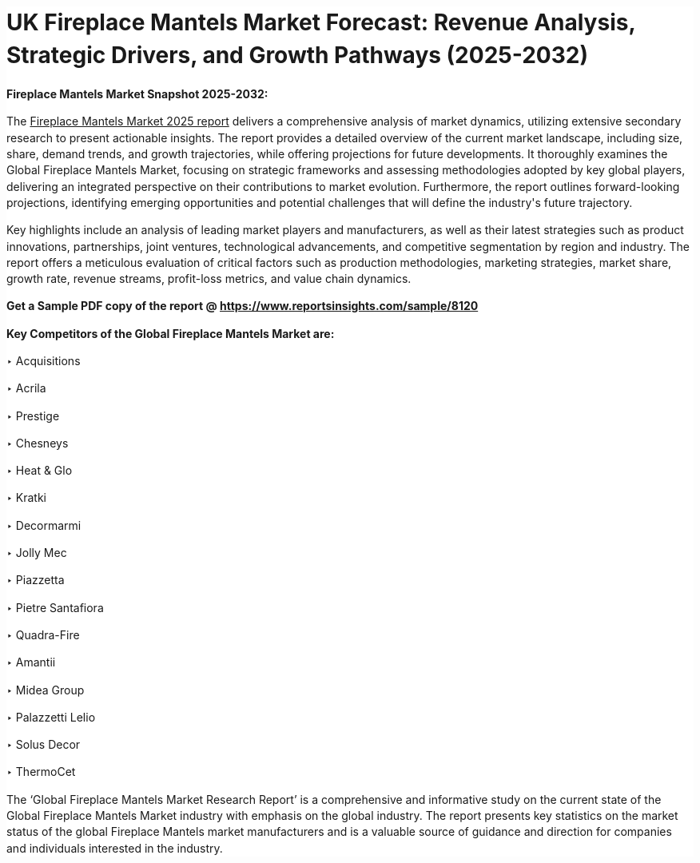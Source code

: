 # UK Fireplace Mantels Market Forecast: Revenue Analysis, Strategic Drivers, and Growth Pathways (2025-2032)

<strong>Fireplace Mantels Market Snapshot 2025-2032:</strong>

The <a href=https://www.reportsinsights.com/sample/8120>Fireplace Mantels Market 2025 report</a> delivers a comprehensive analysis of market dynamics, utilizing extensive secondary research to present actionable insights. The report provides a detailed overview of the current market landscape, including size, share, demand trends, and growth trajectories, while offering projections for future developments. It thoroughly examines the Global Fireplace Mantels Market, focusing on strategic frameworks and assessing methodologies adopted by key global players, delivering an integrated perspective on their contributions to market evolution. Furthermore, the report outlines forward-looking projections, identifying emerging opportunities and potential challenges that will define the industry's future trajectory.

Key highlights include an analysis of leading market players and manufacturers, as well as their latest strategies such as product innovations, partnerships, joint ventures, technological advancements, and competitive segmentation by region and industry. The report offers a meticulous evaluation of critical factors such as production methodologies, marketing strategies, market share, growth rate, revenue streams, profit-loss metrics, and value chain dynamics.

<strong>Get a Sample PDF copy of the report @ <a href=https://www.reportsinsights.com/sample/8120 style=color:#0000ff;>https://www.reportsinsights.com/sample/8120</a></strong>

<strong>Key Competitors of the Global Fireplace Mantels Market are:</strong>

‣ Acquisitions

‣ Acrila

‣ Prestige

‣ Chesneys

‣ Heat & Glo

‣ Kratki

‣ Decormarmi

‣ Jolly Mec

‣ Piazzetta

‣ Pietre Santafiora

‣ Quadra-Fire

‣ Amantii

‣ Midea Group

‣ Palazzetti Lelio

‣ Solus Decor

‣ ThermoCet

The ‘Global Fireplace Mantels Market Research Report’ is a comprehensive and informative study on the current state of the Global Fireplace Mantels Market industry with emphasis on the global industry. The report presents key statistics on the market status of the global Fireplace Mantels market manufacturers and is a valuable source of guidance and direction for companies and individuals interested in the industry.
